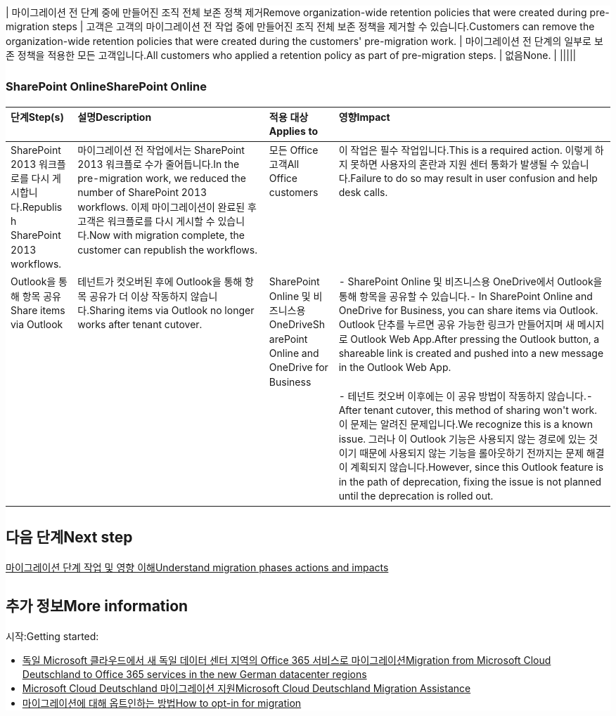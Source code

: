 | <span data-ttu-id="23911-350">마이그레이션 전 단계 중에 만들어진 조직 전체 보존 정책 제거</span><span class="sxs-lookup"><span data-stu-id="23911-350">Remove organization-wide retention policies that were created during pre-migration steps</span></span> | <span data-ttu-id="23911-351">고객은 고객의 마이그레이션 전 작업 중에 만들어진 조직 전체 보존 정책을 제거할 수 있습니다.</span><span class="sxs-lookup"><span data-stu-id="23911-351">Customers can remove the organization-wide retention policies that were created during the customers' pre-migration work.</span></span> | <span data-ttu-id="23911-352">마이그레이션 전 단계의 일부로 보존 정책을 적용한 모든 고객입니다.</span><span class="sxs-lookup"><span data-stu-id="23911-352">All customers who applied a retention policy as part of pre-migration steps.</span></span> | <span data-ttu-id="23911-353">없음</span><span class="sxs-lookup"><span data-stu-id="23911-353">None.</span></span> |
|||||

### <a name="sharepoint-online"></a><span data-ttu-id="23911-354">SharePoint Online</span><span class="sxs-lookup"><span data-stu-id="23911-354">SharePoint Online</span></span>

| <span data-ttu-id="23911-355">단계</span><span class="sxs-lookup"><span data-stu-id="23911-355">Step(s)</span></span> | <span data-ttu-id="23911-356">설명</span><span class="sxs-lookup"><span data-stu-id="23911-356">Description</span></span> | <span data-ttu-id="23911-357">적용 대상</span><span class="sxs-lookup"><span data-stu-id="23911-357">Applies to</span></span> | <span data-ttu-id="23911-358">영향</span><span class="sxs-lookup"><span data-stu-id="23911-358">Impact</span></span> |
|:-------|:-----|:-------|:-------|
| <span data-ttu-id="23911-359">SharePoint 2013 워크플로를 다시 게시합니다.</span><span class="sxs-lookup"><span data-stu-id="23911-359">Republish SharePoint 2013 workflows.</span></span> | <span data-ttu-id="23911-360">마이그레이션 전 작업에서는 SharePoint 2013 워크플로 수가 줄어듭니다.</span><span class="sxs-lookup"><span data-stu-id="23911-360">In the pre-migration work, we reduced the number of SharePoint 2013 workflows.</span></span> <span data-ttu-id="23911-361">이제 마이그레이션이 완료된 후 고객은 워크플로를 다시 게시할 수 있습니다.</span><span class="sxs-lookup"><span data-stu-id="23911-361">Now with migration complete, the customer can republish the workflows.</span></span> | <span data-ttu-id="23911-362">모든 Office 고객</span><span class="sxs-lookup"><span data-stu-id="23911-362">All Office customers</span></span> | <span data-ttu-id="23911-363">이 작업은 필수 작업입니다.</span><span class="sxs-lookup"><span data-stu-id="23911-363">This is a required action.</span></span> <span data-ttu-id="23911-364">이렇게 하지 못하면 사용자의 혼란과 지원 센터 통화가 발생될 수 있습니다.</span><span class="sxs-lookup"><span data-stu-id="23911-364">Failure to do so may result in user confusion and help desk calls.</span></span> |
| <span data-ttu-id="23911-365">Outlook을 통해 항목 공유</span><span class="sxs-lookup"><span data-stu-id="23911-365">Share items via Outlook</span></span> | <span data-ttu-id="23911-366">테넌트가 컷오버된 후에 Outlook을 통해 항목 공유가 더 이상 작동하지 않습니다.</span><span class="sxs-lookup"><span data-stu-id="23911-366">Sharing items via Outlook no longer works after tenant cutover.</span></span> | <span data-ttu-id="23911-367">SharePoint Online 및 비즈니스용 OneDrive</span><span class="sxs-lookup"><span data-stu-id="23911-367">SharePoint Online and OneDrive for Business</span></span> | <span data-ttu-id="23911-368">- SharePoint Online 및 비즈니스용 OneDrive에서 Outlook을 통해 항목을 공유할 수 있습니다.</span><span class="sxs-lookup"><span data-stu-id="23911-368">- In SharePoint Online and OneDrive for Business, you can share items via Outlook.</span></span> <span data-ttu-id="23911-369">Outlook 단추를 누르면 공유 가능한 링크가 만들어지며 새 메시지로 Outlook Web App.</span><span class="sxs-lookup"><span data-stu-id="23911-369">After pressing the Outlook button, a shareable link is created and pushed into a new message in the Outlook Web App.</span></span> <br><br> <span data-ttu-id="23911-370">- 테넌트 컷오버 이후에는 이 공유 방법이 작동하지 않습니다.</span><span class="sxs-lookup"><span data-stu-id="23911-370">- After tenant cutover, this method of sharing won't work.</span></span> <span data-ttu-id="23911-371">이 문제는 알려진 문제입니다.</span><span class="sxs-lookup"><span data-stu-id="23911-371">We recognize this is a known issue.</span></span> <span data-ttu-id="23911-372">그러나 이 Outlook 기능은 사용되지 않는 경로에 있는 것이기 때문에 사용되지 않는 기능을 롤아웃하기 전까지는 문제 해결이 계획되지 않습니다.</span><span class="sxs-lookup"><span data-stu-id="23911-372">However, since this Outlook feature is in the path of deprecation, fixing the issue is not planned until the deprecation is rolled out.</span></span> |

## <a name="next-step"></a><span data-ttu-id="23911-373">다음 단계</span><span class="sxs-lookup"><span data-stu-id="23911-373">Next step</span></span>

[<span data-ttu-id="23911-374">마이그레이션 단계 작업 및 영향 이해</span><span class="sxs-lookup"><span data-stu-id="23911-374">Understand migration phases actions and impacts</span></span>](ms-cloud-germany-transition-phases.md)

## <a name="more-information"></a><span data-ttu-id="23911-375">추가 정보</span><span class="sxs-lookup"><span data-stu-id="23911-375">More information</span></span>

<span data-ttu-id="23911-376">시작:</span><span class="sxs-lookup"><span data-stu-id="23911-376">Getting started:</span></span>

- [<span data-ttu-id="23911-377">독일 Microsoft 클라우드에서 새 독일 데이터 센터 지역의 Office 365 서비스로 마이그레이션</span><span class="sxs-lookup"><span data-stu-id="23911-377">Migration from Microsoft Cloud Deutschland to Office 365 services in the new German datacenter regions</span></span>](ms-cloud-germany-transition.md)
- [<span data-ttu-id="23911-378">Microsoft Cloud Deutschland 마이그레이션 지원</span><span class="sxs-lookup"><span data-stu-id="23911-378">Microsoft Cloud Deutschland Migration Assistance</span></span>](https://aka.ms/germanymigrateassist)
- [<span data-ttu-id="23911-379">마이그레이션에 대해 옵트인하는 방법</span><span class="sxs-lookup"><span data-stu-id="23911-379">How to opt-in for migration</span></span>](ms-cloud-germany-migration-opt-in.md)